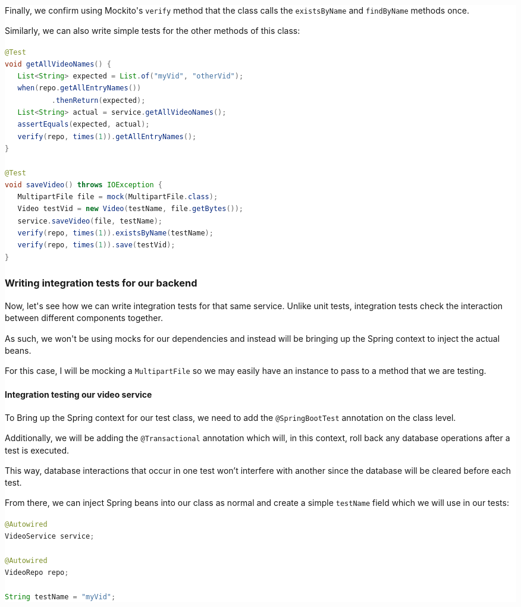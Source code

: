 Finally, we confirm using Mockito's `verify` method that the class calls the `existsByName` and `findByName` methods once.

Similarly, we can also write simple tests for the other methods of this class:

```java
@Test
void getAllVideoNames() {
   List<String> expected = List.of("myVid", "otherVid");
   when(repo.getAllEntryNames())
           .thenReturn(expected);
   List<String> actual = service.getAllVideoNames();
   assertEquals(expected, actual);
   verify(repo, times(1)).getAllEntryNames();
}

@Test
void saveVideo() throws IOException {
   MultipartFile file = mock(MultipartFile.class);
   Video testVid = new Video(testName, file.getBytes());
   service.saveVideo(file, testName);
   verify(repo, times(1)).existsByName(testName);
   verify(repo, times(1)).save(testVid);
}
```
### Writing integration tests for our backend
Now, let's see how we can write integration tests for that same service. Unlike unit tests, integration tests check the interaction between different components together.

As such, we won't be using mocks for our dependencies and instead will be bringing up the Spring context to inject the actual beans.

For this case, I will be mocking a `MultipartFile` so we may easily have an instance to pass to a method that we are testing.

#### Integration testing our video service
To Bring up the Spring context for our test class, we need to add the `@SpringBootTest` annotation on the class level.

Additionally, we will be adding the `@Transactional` annotation which will, in this context, roll back any database operations after a test is executed.

This way, database interactions that occur in one test won’t interfere with another since the database will be cleared before each test.

From there, we can inject Spring beans into our class as normal and create a simple `testName` field which we will use in our tests:

```java
@Autowired
VideoService service;

@Autowired
VideoRepo repo;

String testName = "myVid";
```

